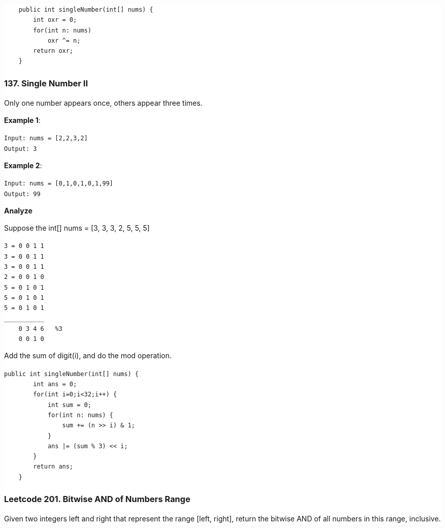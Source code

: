 ```aidl
    public int singleNumber(int[] nums) {
        int oxr = 0;
        for(int n: nums)
            oxr ^= n;
        return oxr;
    }
```
### 137. Single Number II
Only one number appears once, others appear three times.

**Example 1**:
```aidl
Input: nums = [2,2,3,2]
Output: 3
```

**Example 2**:
```aidl
Input: nums = [0,1,0,1,0,1,99]
Output: 99
```

**Analyze**

Suppose the int[] nums = [3, 3, 3, 2, 5, 5, 5]
```aidl
3 = 0 0 1 1
3 = 0 0 1 1
3 = 0 0 1 1
2 = 0 0 1 0
5 = 0 1 0 1
5 = 0 1 0 1
5 = 0 1 0 1
___________
    0 3 4 6   %3
    0 0 1 0
```
Add the sum of digit(i), and do the mod operation.
```aidl
public int singleNumber(int[] nums) {
        int ans = 0;
        for(int i=0;i<32;i++) {
            int sum = 0;
            for(int n: nums) {
                sum += (n >> i) & 1;
            }
            ans |= (sum % 3) << i;
        }
        return ans;
    }
```

### Leetcode 201. Bitwise AND of Numbers Range
Given two integers left and right that represent the range [left, right], return the bitwise AND of all numbers in this range, inclusive.
